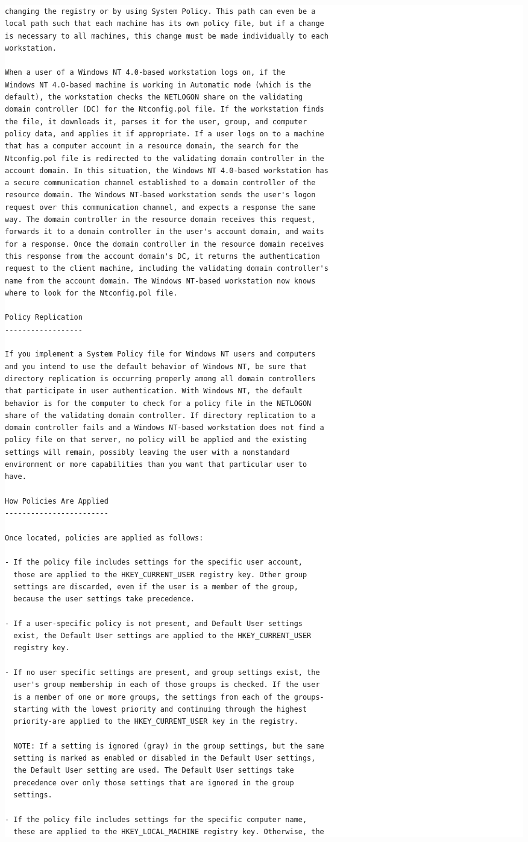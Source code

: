 	changing the registry or by using System Policy. This path can even be a
	local path such that each machine has its own policy file, but if a change
	is necessary to all machines, this change must be made individually to each
	workstation.
	
	When a user of a Windows NT 4.0-based workstation logs on, if the
	Windows NT 4.0-based machine is working in Automatic mode (which is the
	default), the workstation checks the NETLOGON share on the validating
	domain controller (DC) for the Ntconfig.pol file. If the workstation finds
	the file, it downloads it, parses it for the user, group, and computer
	policy data, and applies it if appropriate. If a user logs on to a machine
	that has a computer account in a resource domain, the search for the
	Ntconfig.pol file is redirected to the validating domain controller in the
	account domain. In this situation, the Windows NT 4.0-based workstation has
	a secure communication channel established to a domain controller of the
	resource domain. The Windows NT-based workstation sends the user's logon
	request over this communication channel, and expects a response the same
	way. The domain controller in the resource domain receives this request,
	forwards it to a domain controller in the user's account domain, and waits
	for a response. Once the domain controller in the resource domain receives
	this response from the account domain's DC, it returns the authentication
	request to the client machine, including the validating domain controller's
	name from the account domain. The Windows NT-based workstation now knows
	where to look for the Ntconfig.pol file.
	
	Policy Replication
	------------------
	
	If you implement a System Policy file for Windows NT users and computers
	and you intend to use the default behavior of Windows NT, be sure that
	directory replication is occurring properly among all domain controllers
	that participate in user authentication. With Windows NT, the default
	behavior is for the computer to check for a policy file in the NETLOGON
	share of the validating domain controller. If directory replication to a
	domain controller fails and a Windows NT-based workstation does not find a
	policy file on that server, no policy will be applied and the existing
	settings will remain, possibly leaving the user with a nonstandard
	environment or more capabilities than you want that particular user to
	have.
	
	How Policies Are Applied
	------------------------
	
	Once located, policies are applied as follows:
	
	- If the policy file includes settings for the specific user account,
	  those are applied to the HKEY_CURRENT_USER registry key. Other group
	  settings are discarded, even if the user is a member of the group,
	  because the user settings take precedence.
	
	- If a user-specific policy is not present, and Default User settings
	  exist, the Default User settings are applied to the HKEY_CURRENT_USER
	  registry key.
	
	- If no user specific settings are present, and group settings exist, the
	  user's group membership in each of those groups is checked. If the user
	  is a member of one or more groups, the settings from each of the groups-
	  starting with the lowest priority and continuing through the highest
	  priority-are applied to the HKEY_CURRENT_USER key in the registry.
	
	  NOTE: If a setting is ignored (gray) in the group settings, but the same
	  setting is marked as enabled or disabled in the Default User settings,
	  the Default User setting are used. The Default User settings take
	  precedence over only those settings that are ignored in the group
	  settings.
	
	- If the policy file includes settings for the specific computer name,
	  these are applied to the HKEY_LOCAL_MACHINE registry key. Otherwise, the